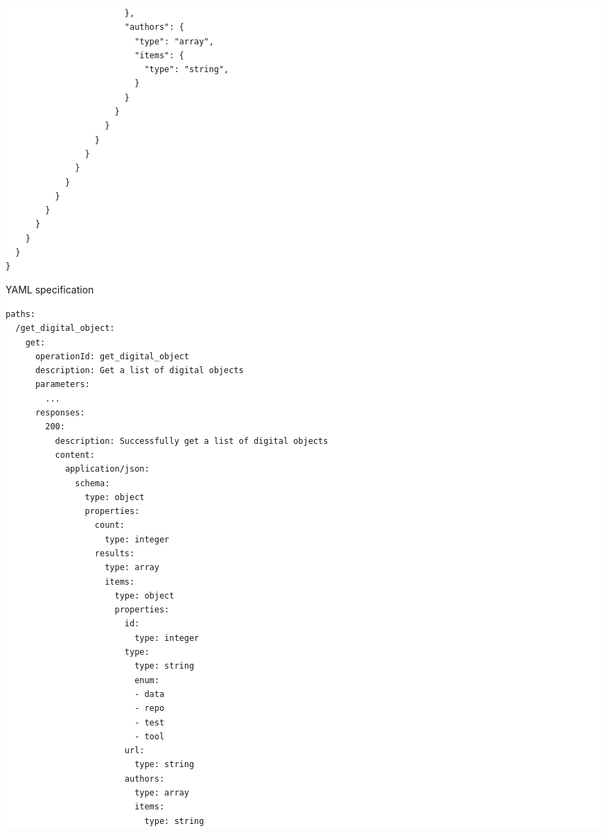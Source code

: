   ```
                          },
                          "authors": {
                            "type": "array",
                            "items": {
                              "type": "string",
                            }
                          }
                        }
                      }
                    }
                  }
                }
              }
            }
          }
        }
      }
    }
  }
  ```

  YAML specification
  ```
  paths:
    /get_digital_object:
      get:
        operationId: get_digital_object
        description: Get a list of digital objects
        parameters:
          ...
        responses:
          200:
            description: Successfully get a list of digital objects
            content:
              application/json:
                schema:
                  type: object
                  properties: 
                    count: 
                      type: integer
                    results:
                      type: array
                      items:
                        type: object
                        properties: 
                          id: 
                            type: integer
                          type: 
                            type: string
                            enum:
                            - data
                            - repo
                            - test
                            - tool
                          url:
                            type: string
                          authors:
                            type: array
                            items:
                              type: string
  ```